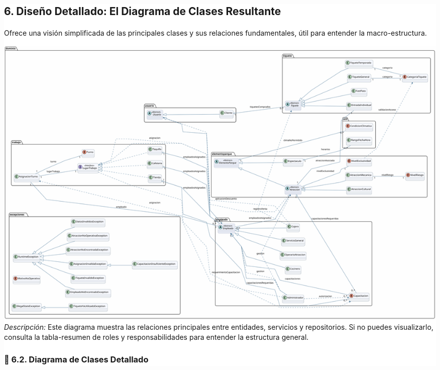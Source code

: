 ## 6. Diseño Detallado: El Diagrama de Clases Resultante

Ofrece una visión simplificada de las principales clases y sus relaciones fundamentales, útil para entender la macro-estructura.

![Diagrama de Clases de Alto Nivel](./parque-atracciones/doc/diagrams/generated/high-level-class-diagram.svg)
*Descripción:* Este diagrama muestra las relaciones principales entre entidades, servicios y repositorios. Si no puedes visualizarlo, consulta la tabla-resumen de roles y responsabilidades para entender la estructura general.

### 🧩 6.2. Diagrama de Clases Detallado
